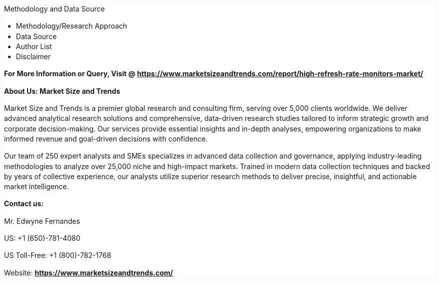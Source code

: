 Methodology and Data Source</strong></p><ul><li>Methodology/Research Approach</li><li>Data Source</li><li>Author List</li><li>Disclaimer</li></ul></p><p><strong>For More Information or Query, Visit @ <a href="https://www.marketsizeandtrends.com/report/high-refresh-rate-monitors-market/">https://www.marketsizeandtrends.com/report/high-refresh-rate-monitors-market/</a></strong></p><p><strong>About Us: Market Size and Trends</strong></p><p>Market Size and Trends is a premier global research and consulting firm, serving over 5,000 clients worldwide. We deliver advanced analytical research solutions and comprehensive, data-driven research studies tailored to inform strategic growth and corporate decision-making. Our services provide essential insights and in-depth analyses, empowering organizations to make informed revenue and goal-driven decisions with confidence.</p><p>Our team of 250 expert analysts and SMEs specializes in advanced data collection and governance, applying industry-leading methodologies to analyze over 25,000 niche and high-impact markets. Trained in modern data collection techniques and backed by years of collective experience, our analysts utilize superior research methods to deliver precise, insightful, and actionable market intelligence.</p><p><strong>Contact us:</strong></p><p>Mr. Edwyne Fernandes</p><p>US: +1 (650)-781-4080</p><p>US Toll-Free: +1 (800)-782-1768</p><p>Website: <strong><a href="https://www.marketsizeandtrends.com/">https://www.marketsizeandtrends.com/</a></strong></p>

